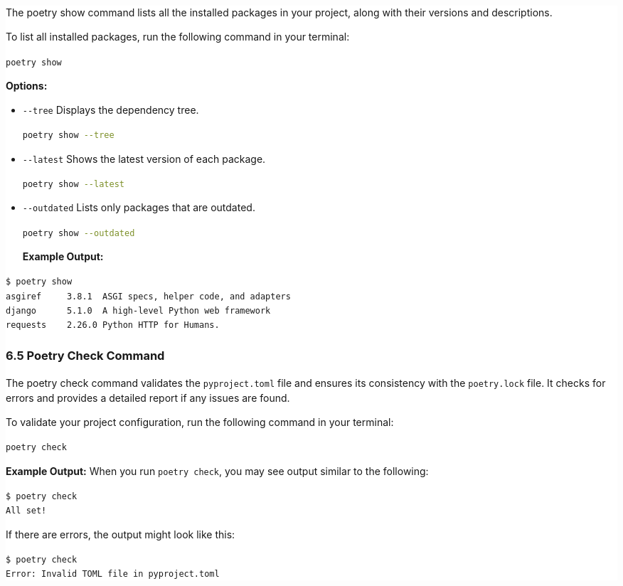 The poetry show command lists all the installed packages in your project, along with their versions and descriptions.

To list all installed packages, run the following command in your terminal:

```zsh
poetry show
```

**Options:**

- `--tree` Displays the dependency tree.

  ```zsh
  poetry show --tree
  ```

- `--latest` Shows the latest version of each package.

  ```zsh
  poetry show --latest
  ```

- `--outdated` Lists only packages that are outdated.
  ```zsh
  poetry show --outdated
  ```
  **Example Output:**

```
$ poetry show
asgiref     3.8.1  ASGI specs, helper code, and adapters
django      5.1.0  A high-level Python web framework
requests    2.26.0 Python HTTP for Humans.
```

### 6.5 Poetry Check Command

The poetry check command validates the `pyproject.toml` file and ensures its consistency with the `poetry.lock` file. It checks for errors and provides a detailed report if any issues are found.

To validate your project configuration, run the following command in your terminal:

```zsh
poetry check
```

**Example Output:**
When you run `poetry check`, you may see output similar to the following:

```
$ poetry check
All set!
```

If there are errors, the output might look like this:

```
$ poetry check
Error: Invalid TOML file in pyproject.toml
```
